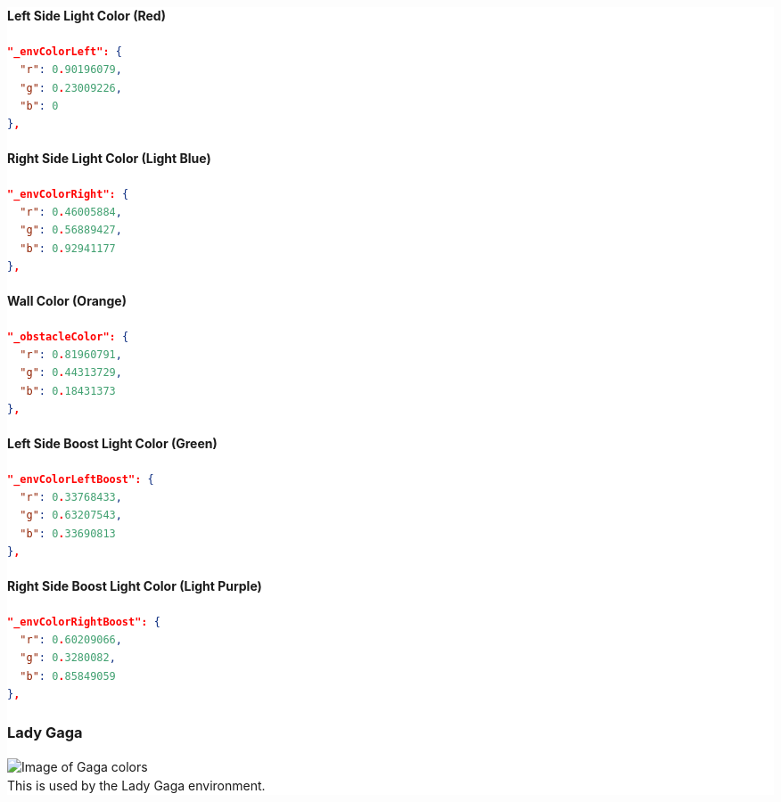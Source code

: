 #### Left Side Light Color (Red)

```json
"_envColorLeft": {
  "r": 0.90196079,
  "g": 0.23009226,
  "b": 0
},
```

#### Right Side Light Color (Light Blue)

```json
"_envColorRight": {
  "r": 0.46005884,
  "g": 0.56889427,
  "b": 0.92941177
},
```

#### Wall Color (Orange)

```json
"_obstacleColor": {
  "r": 0.81960791,
  "g": 0.44313729,
  "b": 0.18431373
},
```

#### Left Side Boost Light Color (Green)

```json
"_envColorLeftBoost": {
  "r": 0.33768433,
  "g": 0.63207543,
  "b": 0.33690813
},
```

#### Right Side Boost Light Color (Light Purple)

```json
"_envColorRightBoost": {
  "r": 0.60209066,
  "g": 0.3280082,
  "b": 0.85849059
},
```

### Lady Gaga

![Image of Gaga colors](/.assets/images/mapping/color-gaga.png)  
This is used by the Lady Gaga environment.
